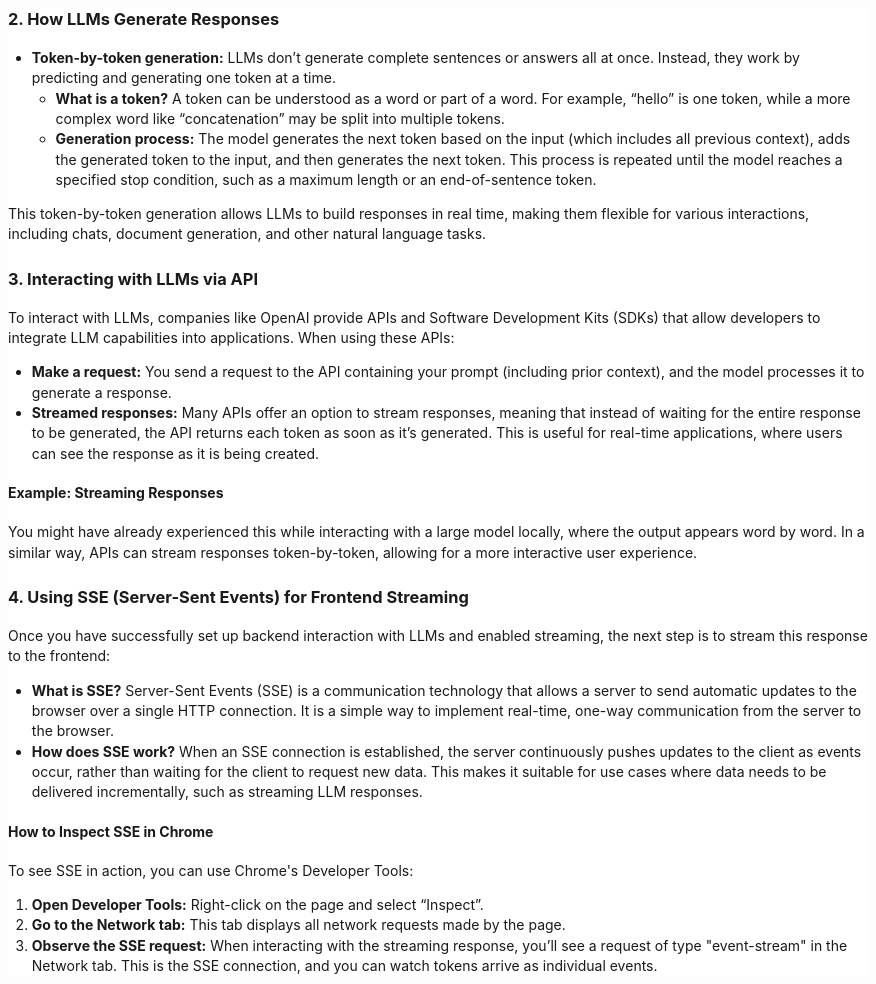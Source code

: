### 2. **How LLMs Generate Responses**

- **Token-by-token generation:** LLMs don’t generate complete sentences or answers all at once. Instead, they work by predicting and generating one token at a time.
  - **What is a token?** A token can be understood as a word or part of a word. For example, “hello” is one token, while a more complex word like “concatenation” may be split into multiple tokens.
  - **Generation process:** The model generates the next token based on the input (which includes all previous context), adds the generated token to the input, and then generates the next token. This process is repeated until the model reaches a specified stop condition, such as a maximum length or an end-of-sentence token.
  
This token-by-token generation allows LLMs to build responses in real time, making them flexible for various interactions, including chats, document generation, and other natural language tasks.

### 3. **Interacting with LLMs via API**

To interact with LLMs, companies like OpenAI provide APIs and Software Development Kits (SDKs) that allow developers to integrate LLM capabilities into applications. When using these APIs:

- **Make a request:** You send a request to the API containing your prompt (including prior context), and the model processes it to generate a response.
- **Streamed responses:** Many APIs offer an option to stream responses, meaning that instead of waiting for the entire response to be generated, the API returns each token as soon as it’s generated. This is useful for real-time applications, where users can see the response as it is being created.

#### Example: Streaming Responses

You might have already experienced this while interacting with a large model locally, where the output appears word by word. In a similar way, APIs can stream responses token-by-token, allowing for a more interactive user experience.

### 4. **Using SSE (Server-Sent Events) for Frontend Streaming**

Once you have successfully set up backend interaction with LLMs and enabled streaming, the next step is to stream this response to the frontend:

- **What is SSE?** Server-Sent Events (SSE) is a communication technology that allows a server to send automatic updates to the browser over a single HTTP connection. It is a simple way to implement real-time, one-way communication from the server to the browser.
- **How does SSE work?** When an SSE connection is established, the server continuously pushes updates to the client as events occur, rather than waiting for the client to request new data. This makes it suitable for use cases where data needs to be delivered incrementally, such as streaming LLM responses.
  
#### How to Inspect SSE in Chrome

To see SSE in action, you can use Chrome's Developer Tools:

1. **Open Developer Tools:** Right-click on the page and select “Inspect”.
2. **Go to the Network tab:** This tab displays all network requests made by the page.
3. **Observe the SSE request:** When interacting with the streaming response, you’ll see a request of type "event-stream" in the Network tab. This is the SSE connection, and you can watch tokens arrive as individual events.
